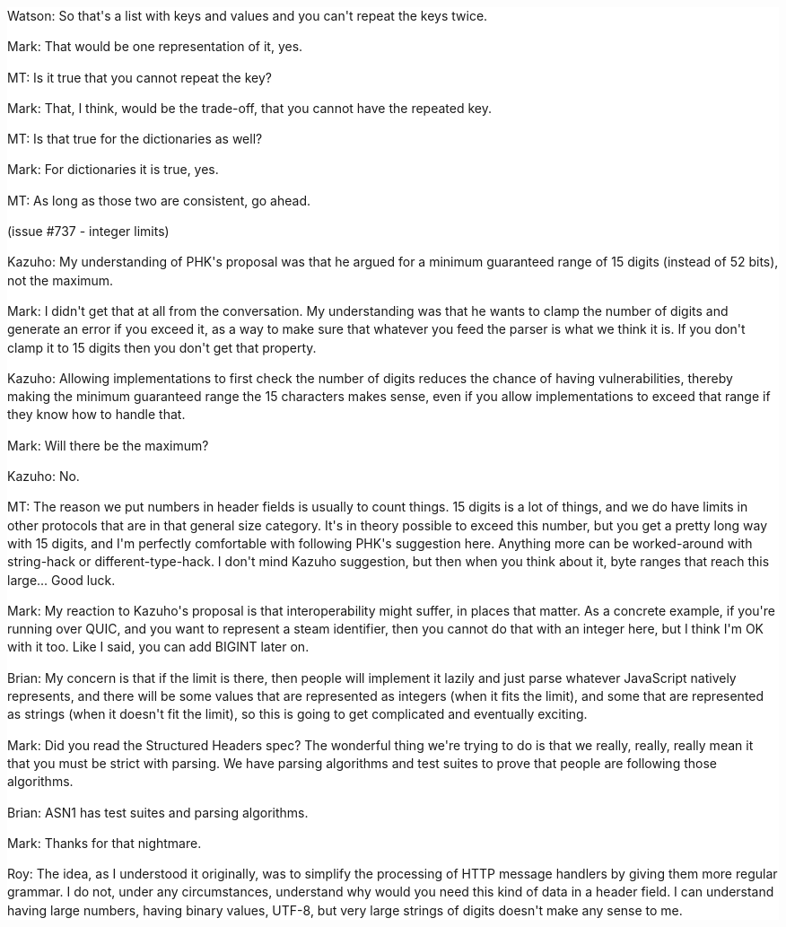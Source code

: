 Watson: So that's a list with keys and values and you can't repeat the keys twice.

Mark: That would be one representation of it, yes.

MT: Is it true that you cannot repeat the key?

Mark: That, I think, would be the trade-off, that you cannot have the repeated key.

MT: Is that true for the dictionaries as well?

Mark: For dictionaries it is true, yes.

MT: As long as those two are consistent, go ahead.

(issue #737 - integer limits)

Kazuho: My understanding of PHK's proposal was that he argued for a minimum guaranteed range of 15 digits (instead of 52 bits), not the maximum.

Mark: I didn't get that at all from the conversation. My understanding was that he wants to clamp the number of digits and generate an error if you exceed it, as a way to make sure that whatever you feed the parser is what we think it is. If you don't clamp it to 15 digits then you don't get that property.

Kazuho: Allowing implementations to first check the number of digits reduces the chance of having vulnerabilities, thereby making the minimum guaranteed range the 15 characters makes sense, even if you allow implementations to exceed that range if they know how to handle that.

Mark: Will there be the maximum?

Kazuho: No.

MT: The reason we put numbers in header fields is usually to count things. 15 digits is a lot of things, and we do have limits in other protocols that are in that general size category. It's in theory possible to exceed this number, but you get a pretty long way with 15 digits, and I'm perfectly comfortable with following PHK's suggestion here. Anything more can be worked-around with string-hack or different-type-hack. I don't mind Kazuho suggestion, but then when you think about it, byte ranges that reach this large... Good luck.

Mark: My reaction to Kazuho's proposal is that interoperability might suffer, in places that matter. As a concrete example, if you're running over QUIC, and you want to represent a steam identifier, then you cannot do that with an integer here, but I think I'm OK with it too. Like I said, you can add BIGINT later on.

Brian: My concern is that if the limit is there, then people will implement it lazily and just parse whatever JavaScript natively represents, and there will be some values that are represented as integers (when it fits the limit), and some that are represented as strings (when it doesn't fit the limit), so this is going to get complicated and eventually exciting.

Mark: Did you read the Structured Headers spec? The wonderful thing we're trying to do is that we really, really, really mean it that you must be strict with parsing. We have parsing algorithms and test suites to prove that people are following those algorithms.

Brian: ASN1 has test suites and parsing algorithms.

Mark: Thanks for that nightmare.

Roy: The idea, as I understood it originally, was to simplify the processing of HTTP message handlers by giving them more regular grammar. I do not, under any circumstances, understand why would you need this kind of data in a header field. I can understand having large numbers, having binary values, UTF-8, but very large strings of digits doesn't make any sense to me.
